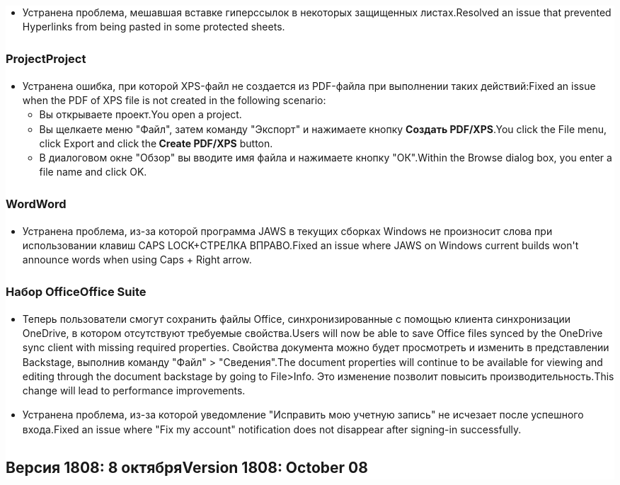 - <span data-ttu-id="1fe2d-184">Устранена проблема, мешавшая вставке гиперссылок в некоторых защищенных листах.</span><span class="sxs-lookup"><span data-stu-id="1fe2d-184">Resolved an issue that prevented Hyperlinks from being pasted in some protected sheets.</span></span>

### <a name="project"></a><span data-ttu-id="1fe2d-185">Project</span><span class="sxs-lookup"><span data-stu-id="1fe2d-185">Project</span></span>

- <span data-ttu-id="1fe2d-186">Устранена ошибка, при которой XPS-файл не создается из PDF-файла при выполнении таких действий:</span><span class="sxs-lookup"><span data-stu-id="1fe2d-186">Fixed an issue when the PDF of XPS file is not created in the following scenario:</span></span><ul><li><span data-ttu-id="1fe2d-187">Вы открываете проект.</span><span class="sxs-lookup"><span data-stu-id="1fe2d-187">You open a project.</span></span></li><li><span data-ttu-id="1fe2d-188">Вы щелкаете меню "Файл", затем команду "Экспорт" и нажимаете кнопку <b>Создать PDF/XPS</b>.</span><span class="sxs-lookup"><span data-stu-id="1fe2d-188">You click the File menu, click Export and click the<b> Create PDF/XPS</b> button.</span></span></li><li><span data-ttu-id="1fe2d-189">В диалоговом окне "Обзор" вы вводите имя файла и нажимаете кнопку "ОК".</span><span class="sxs-lookup"><span data-stu-id="1fe2d-189">Within the Browse dialog box, you enter a file name and click OK.</span></span></li></ul>

### <a name="word"></a><span data-ttu-id="1fe2d-190">Word</span><span class="sxs-lookup"><span data-stu-id="1fe2d-190">Word</span></span>

- <span data-ttu-id="1fe2d-191">Устранена проблема, из-за которой программа JAWS в текущих сборках Windows не произносит слова при использовании клавиш CAPS LOCK+СТРЕЛКА ВПРАВО.</span><span class="sxs-lookup"><span data-stu-id="1fe2d-191">Fixed an issue where JAWS on Windows current builds won't announce words when using Caps + Right arrow.</span></span>

### <a name="office-suite"></a><span data-ttu-id="1fe2d-192">Набор Office</span><span class="sxs-lookup"><span data-stu-id="1fe2d-192">Office Suite</span></span>

- <span data-ttu-id="1fe2d-193">Теперь пользователи смогут сохранить файлы Office, синхронизированные с помощью клиента синхронизации OneDrive, в котором отсутствуют требуемые свойства.</span><span class="sxs-lookup"><span data-stu-id="1fe2d-193">Users will now be able to save Office files synced by the OneDrive sync client with missing required properties.</span></span> <span data-ttu-id="1fe2d-194">Свойства документа можно будет просмотреть и изменить в представлении Backstage, выполнив команду "Файл" > "Сведения".</span><span class="sxs-lookup"><span data-stu-id="1fe2d-194">The document properties will continue to be available for viewing and editing through the document backstage by going to File>Info.</span></span> <span data-ttu-id="1fe2d-195">Это изменение позволит повысить производительность.</span><span class="sxs-lookup"><span data-stu-id="1fe2d-195">This change will lead to performance improvements.</span></span>

- <span data-ttu-id="1fe2d-196">Устранена проблема, из-за которой уведомление &quot;Исправить мою учетную запись&quot; не исчезает после успешного входа.</span><span class="sxs-lookup"><span data-stu-id="1fe2d-196">Fixed an issue where &quot;Fix my account&quot; notification does not disappear after signing-in successfully.</span></span>

[//]: # (НЕ УДАЛЯТЬ СВЕДЕНИЯ ОБ ОШИБКАХ КОНЕЦ СОДЕРЖИМОГО)

## <a name="version-1808-october-08"></a><span data-ttu-id="1fe2d-198">Версия 1808: 8 октября</span><span class="sxs-lookup"><span data-stu-id="1fe2d-198">Version 1808: October 08</span></span>


[//]: # (НЕ УДАЛЯТЬ СВЕДЕНИЯ ОБ ОШИБКАХ НАЧАЛО СОДЕРЖИМОГО)
[//]: # (НЕ УДАЛЯТЬ СВЕДЕНИЯ ОБ ОШИБКАХ НАЧАЛО СОДЕРЖИМОГО)
[//]: # (НЕ УДАЛЯТЬ СВЕДЕНИЯ ОБ ОШИБКАХ НАЧАЛО СОДЕРЖИМОГО)
[//]: # (НЕ УДАЛЯТЬ СВЕДЕНИЯ ОБ ОШИБКАХ НАЧАЛО СОДЕРЖИМОГО)
[//]: # (НЕ УДАЛЯТЬ СВЕДЕНИЯ ОБ ОШИБКАХ НАЧАЛО СОДЕРЖИМОГО)
[//]: # (НЕ УДАЛЯТЬ СВЕДЕНИЯ ОБ ОШИБКАХ НАЧАЛО СОДЕРЖИМОГО)
[//]: # (НЕ УДАЛЯТЬ СВЕДЕНИЯ ОБ ОШИБКАХ НАЧАЛО СОДЕРЖИМОГО)
[//]: # (НЕ УДАЛЯТЬ СВЕДЕНИЯ ОБ ОШИБКАХ НАЧАЛО СОДЕРЖИМОГО)